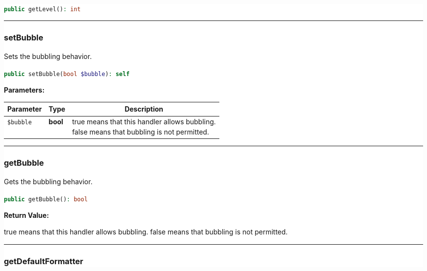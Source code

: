 ```php
public getLevel(): int
```











***

### setBubble

Sets the bubbling behavior.

```php
public setBubble(bool $bubble): self
```








**Parameters:**

| Parameter | Type | Description |
|-----------|------|-------------|
| `$bubble` | **bool** | true means that this handler allows bubbling.<br />false means that bubbling is not permitted. |




***

### getBubble

Gets the bubbling behavior.

```php
public getBubble(): bool
```









**Return Value:**

true means that this handler allows bubbling.
false means that bubbling is not permitted.



***

### getDefaultFormatter
